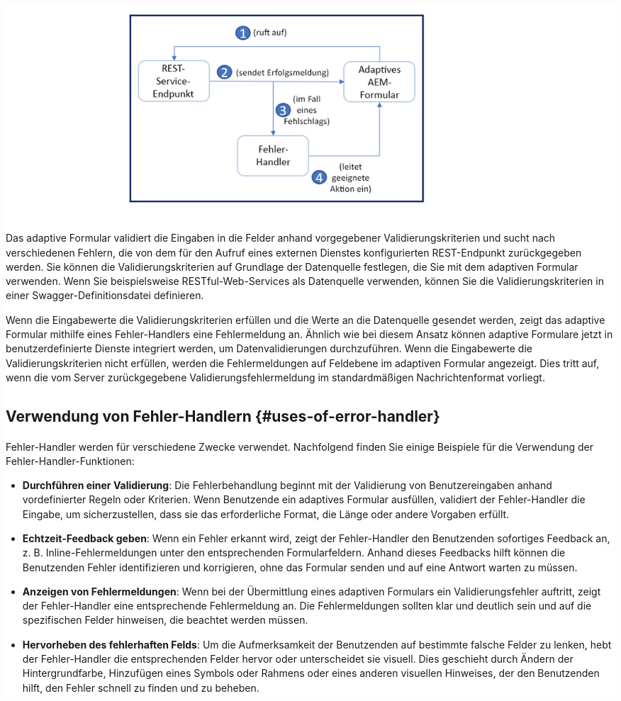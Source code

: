 ![Workflow für Fehler-Handler, um zu verstehen, wie Sie benutzerdefinierte Fehler-Handler in Formularen hinzufügen](/help/forms/using/assets/error-handler-workflow.png)

 Das adaptive Formular validiert die Eingaben in die Felder anhand vorgegebener Validierungskriterien und sucht nach verschiedenen Fehlern, die von dem für den Aufruf eines externen Dienstes konfigurierten REST-Endpunkt zurückgegeben werden. Sie können die Validierungskriterien auf Grundlage der Datenquelle festlegen, die Sie mit dem adaptiven Formular verwenden. Wenn Sie beispielsweise RESTful-Web-Services als Datenquelle verwenden, können Sie die Validierungskriterien in einer Swagger-Definitionsdatei definieren.

Wenn die Eingabewerte die Validierungskriterien erfüllen und die Werte an die Datenquelle gesendet werden, zeigt das adaptive Formular mithilfe eines Fehler-Handlers eine Fehlermeldung an. Ähnlich wie bei diesem Ansatz können adaptive Formulare jetzt in benutzerdefinierte Dienste integriert werden, um Datenvalidierungen durchzuführen. Wenn die Eingabewerte die Validierungskriterien nicht erfüllen, werden die Fehlermeldungen auf Feldebene im adaptiven Formular angezeigt. Dies tritt auf, wenn die vom Server zurückgegebene Validierungsfehlermeldung im standardmäßigen Nachrichtenformat vorliegt.


## Verwendung von Fehler-Handlern {#uses-of-error-handler}

Fehler-Handler werden für verschiedene Zwecke verwendet. Nachfolgend finden Sie einige Beispiele für die Verwendung der Fehler-Handler-Funktionen:
* **Durchführen einer Validierung**: Die Fehlerbehandlung beginnt mit der Validierung von Benutzereingaben anhand vordefinierter Regeln oder Kriterien. Wenn Benutzende ein adaptives Formular ausfüllen, validiert der Fehler-Handler die Eingabe, um sicherzustellen, dass sie das erforderliche Format, die Länge oder andere Vorgaben erfüllt.

* **Echtzeit-Feedback geben**: Wenn ein Fehler erkannt wird, zeigt der Fehler-Handler den Benutzenden sofortiges Feedback an, z. B. Inline-Fehlermeldungen unter den entsprechenden Formularfeldern. Anhand dieses Feedbacks hilft können die Benutzenden Fehler identifizieren und korrigieren, ohne das Formular senden und auf eine Antwort warten zu müssen.


* **Anzeigen von Fehlermeldungen**: Wenn bei der Übermittlung eines adaptiven Formulars ein Validierungsfehler auftritt, zeigt der Fehler-Handler eine entsprechende Fehlermeldung an. Die Fehlermeldungen sollten klar und deutlich sein und auf die spezifischen Felder hinweisen, die beachtet werden müssen.

* **Hervorheben des fehlerhaften Felds**: Um die Aufmerksamkeit der Benutzenden auf bestimmte falsche Felder zu lenken, hebt der Fehler-Handler die entsprechenden Felder hervor oder unterscheidet sie visuell. Dies geschieht durch Ändern der Hintergrundfarbe, Hinzufügen eines Symbols oder Rahmens oder eines anderen visuellen Hinweises, der den Benutzenden hilft, den Fehler schnell zu finden und zu beheben.
